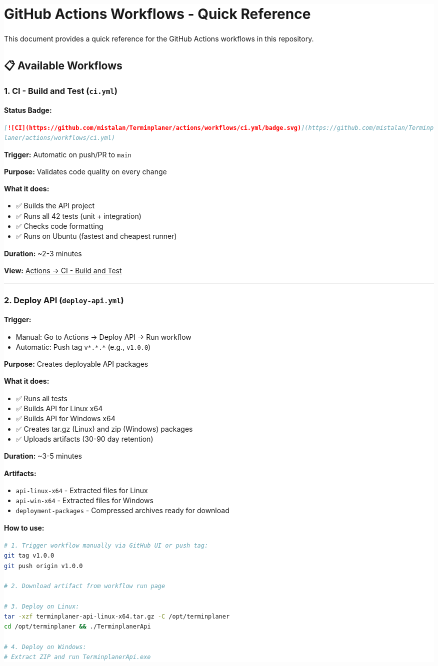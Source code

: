# GitHub Actions Workflows - Quick Reference

This document provides a quick reference for the GitHub Actions workflows in this repository.

## 📋 Available Workflows

### 1. CI - Build and Test (`ci.yml`)

**Status Badge:**
```markdown
[![CI](https://github.com/mistalan/Terminplaner/actions/workflows/ci.yml/badge.svg)](https://github.com/mistalan/Terminplaner/actions/workflows/ci.yml)
```

**Trigger:** Automatic on push/PR to `main`

**Purpose:** Validates code quality on every change

**What it does:**
- ✅ Builds the API project
- ✅ Runs all 42 tests (unit + integration)
- ✅ Checks code formatting
- ✅ Runs on Ubuntu (fastest and cheapest runner)

**Duration:** ~2-3 minutes

**View:** [Actions → CI - Build and Test](https://github.com/mistalan/Terminplaner/actions/workflows/ci.yml)

---

### 2. Deploy API (`deploy-api.yml`)

**Trigger:** 
- Manual: Go to Actions → Deploy API → Run workflow
- Automatic: Push tag `v*.*.*` (e.g., `v1.0.0`)

**Purpose:** Creates deployable API packages

**What it does:**
- ✅ Runs all tests
- ✅ Builds API for Linux x64
- ✅ Builds API for Windows x64
- ✅ Creates tar.gz (Linux) and zip (Windows) packages
- ✅ Uploads artifacts (30-90 day retention)

**Duration:** ~3-5 minutes

**Artifacts:**
- `api-linux-x64` - Extracted files for Linux
- `api-win-x64` - Extracted files for Windows
- `deployment-packages` - Compressed archives ready for download

**How to use:**
```bash
# 1. Trigger workflow manually via GitHub UI or push tag:
git tag v1.0.0
git push origin v1.0.0

# 2. Download artifact from workflow run page

# 3. Deploy on Linux:
tar -xzf terminplaner-api-linux-x64.tar.gz -C /opt/terminplaner
cd /opt/terminplaner && ./TerminplanerApi

# 4. Deploy on Windows:
# Extract ZIP and run TerminplanerApi.exe
```
